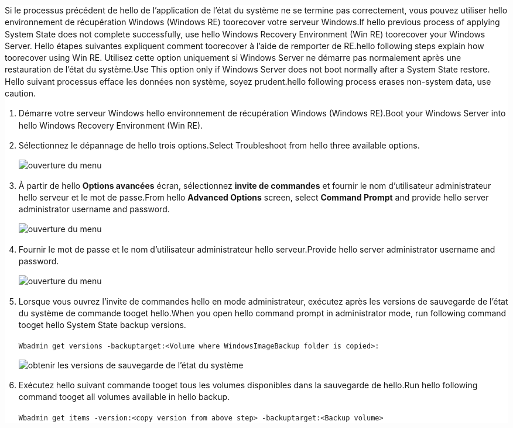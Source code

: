 <span data-ttu-id="a6121-208">Si le processus précédent de hello de l’application de l’état du système ne se termine pas correctement, vous pouvez utiliser hello environnement de récupération Windows (Windows RE) toorecover votre serveur Windows.</span><span class="sxs-lookup"><span data-stu-id="a6121-208">If hello previous process of applying System State does not complete successfully, use hello Windows Recovery Environment (Win RE) toorecover your Windows Server.</span></span> <span data-ttu-id="a6121-209">Hello étapes suivantes expliquent comment toorecover à l’aide de remporter de RE.</span><span class="sxs-lookup"><span data-stu-id="a6121-209">hello following steps explain how toorecover using Win RE.</span></span> <span data-ttu-id="a6121-210">Utilisez cette option uniquement si Windows Server ne démarre pas normalement après une restauration de l’état du système.</span><span class="sxs-lookup"><span data-stu-id="a6121-210">Use This option only if Windows Server does not boot normally after a System State restore.</span></span> <span data-ttu-id="a6121-211">Hello suivant processus efface les données non système, soyez prudent.</span><span class="sxs-lookup"><span data-stu-id="a6121-211">hello following process erases non-system data, use caution.</span></span> 

1. <span data-ttu-id="a6121-212">Démarre votre serveur Windows hello environnement de récupération Windows (Windows RE).</span><span class="sxs-lookup"><span data-stu-id="a6121-212">Boot your Windows Server into hello Windows Recovery Environment (Win RE).</span></span>

2. <span data-ttu-id="a6121-213">Sélectionnez le dépannage de hello trois options.</span><span class="sxs-lookup"><span data-stu-id="a6121-213">Select Troubleshoot from hello three available options.</span></span>

    ![ouverture du menu](./media/backup-azure-restore-system-state/winre-1.png)

3. <span data-ttu-id="a6121-215">À partir de hello **Options avancées** écran, sélectionnez **invite de commandes** et fournir le nom d’utilisateur administrateur hello serveur et le mot de passe.</span><span class="sxs-lookup"><span data-stu-id="a6121-215">From hello **Advanced Options** screen, select **Command Prompt** and provide hello server administrator username and password.</span></span>

   ![ouverture du menu](./media/backup-azure-restore-system-state/winre-2.png)

4. <span data-ttu-id="a6121-217">Fournir le mot de passe et le nom d’utilisateur administrateur hello serveur.</span><span class="sxs-lookup"><span data-stu-id="a6121-217">Provide hello server administrator username and password.</span></span>

    ![ouverture du menu](./media/backup-azure-restore-system-state/winre-3.png)

5. <span data-ttu-id="a6121-219">Lorsque vous ouvrez l’invite de commandes hello en mode administrateur, exécutez après les versions de sauvegarde de l’état du système de commande tooget hello.</span><span class="sxs-lookup"><span data-stu-id="a6121-219">When you open hello command prompt in administrator mode, run following command tooget hello System State backup versions.</span></span>

    ```
    Wbadmin get versions -backuptarget:<Volume where WindowsImageBackup folder is copied>:
    ```
    ![obtenir les versions de sauvegarde de l’état du système](./media/backup-azure-restore-system-state/winre-4.png)

6. <span data-ttu-id="a6121-221">Exécutez hello suivant commande tooget tous les volumes disponibles dans la sauvegarde de hello.</span><span class="sxs-lookup"><span data-stu-id="a6121-221">Run hello following command tooget all volumes available in hello backup.</span></span>

    ```
    Wbadmin get items -version:<copy version from above step> -backuptarget:<Backup volume>
    ```
